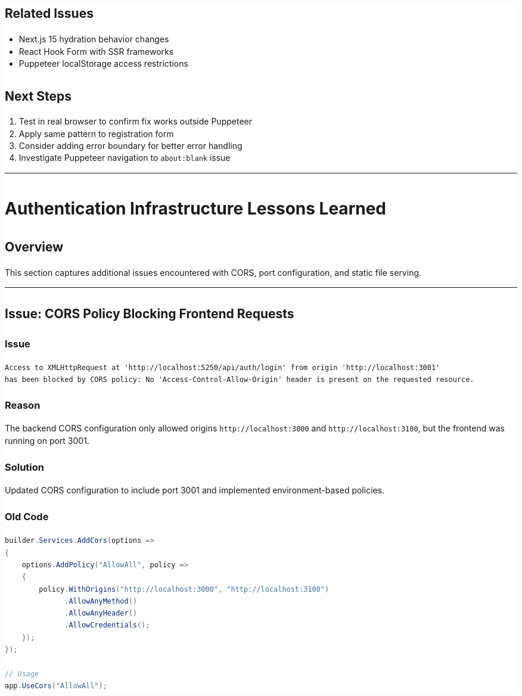 ## Related Issues
- Next.js 15 hydration behavior changes
- React Hook Form with SSR frameworks
- Puppeteer localStorage access restrictions

## Next Steps
1. Test in real browser to confirm fix works outside Puppeteer
2. Apply same pattern to registration form
3. Consider adding error boundary for better error handling
4. Investigate Puppeteer navigation to `about:blank` issue

---

# Authentication Infrastructure Lessons Learned

## Overview
This section captures additional issues encountered with CORS, port configuration, and static file serving.

---

## Issue: CORS Policy Blocking Frontend Requests

### Issue
```
Access to XMLHttpRequest at 'http://localhost:5250/api/auth/login' from origin 'http://localhost:3001' 
has been blocked by CORS policy: No 'Access-Control-Allow-Origin' header is present on the requested resource.
```

### Reason
The backend CORS configuration only allowed origins `http://localhost:3000` and `http://localhost:3100`, but the frontend was running on port 3001.

### Solution
Updated CORS configuration to include port 3001 and implemented environment-based policies.

### Old Code
```csharp
builder.Services.AddCors(options =>
{
    options.AddPolicy("AllowAll", policy =>
    {
        policy.WithOrigins("http://localhost:3000", "http://localhost:3100")
              .AllowAnyMethod()
              .AllowAnyHeader()
              .AllowCredentials();
    });
});

// Usage
app.UseCors("AllowAll");
```
